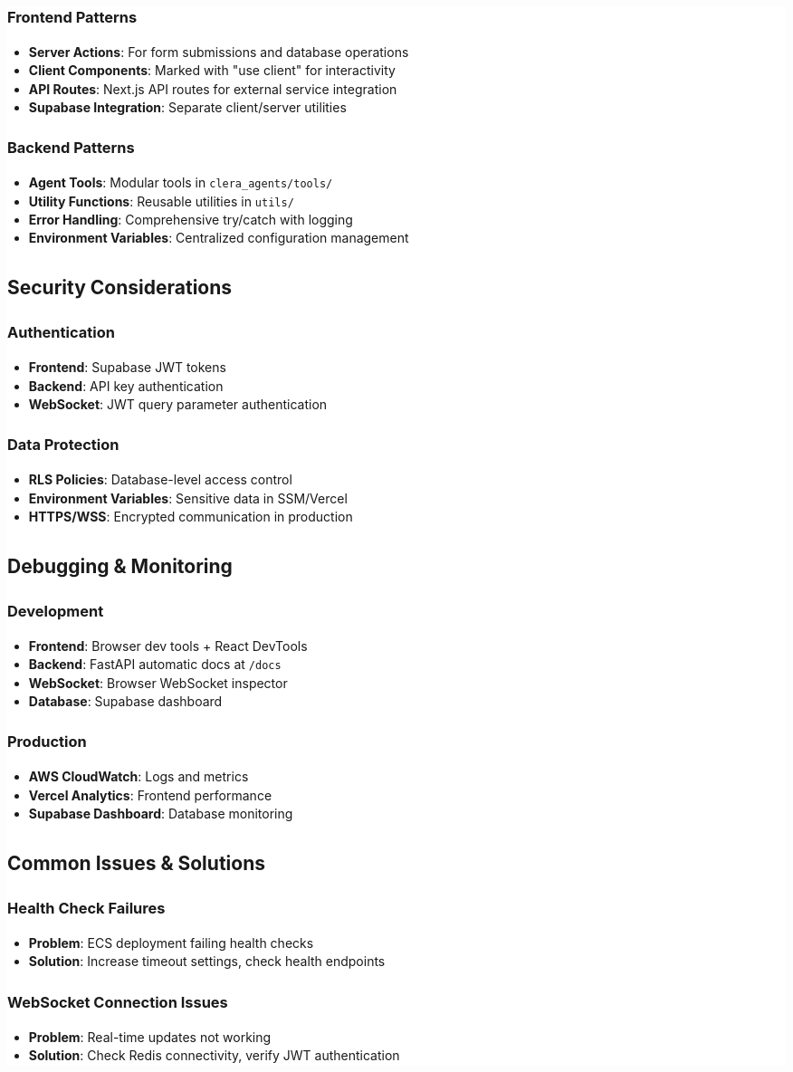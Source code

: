 ### Frontend Patterns
- **Server Actions**: For form submissions and database operations
- **Client Components**: Marked with "use client" for interactivity
- **API Routes**: Next.js API routes for external service integration
- **Supabase Integration**: Separate client/server utilities

### Backend Patterns
- **Agent Tools**: Modular tools in `clera_agents/tools/`
- **Utility Functions**: Reusable utilities in `utils/`
- **Error Handling**: Comprehensive try/catch with logging
- **Environment Variables**: Centralized configuration management

## Security Considerations

### Authentication
- **Frontend**: Supabase JWT tokens
- **Backend**: API key authentication
- **WebSocket**: JWT query parameter authentication

### Data Protection
- **RLS Policies**: Database-level access control
- **Environment Variables**: Sensitive data in SSM/Vercel
- **HTTPS/WSS**: Encrypted communication in production

## Debugging & Monitoring

### Development
- **Frontend**: Browser dev tools + React DevTools
- **Backend**: FastAPI automatic docs at `/docs`
- **WebSocket**: Browser WebSocket inspector
- **Database**: Supabase dashboard

### Production
- **AWS CloudWatch**: Logs and metrics
- **Vercel Analytics**: Frontend performance
- **Supabase Dashboard**: Database monitoring

## Common Issues & Solutions

### Health Check Failures
- **Problem**: ECS deployment failing health checks
- **Solution**: Increase timeout settings, check health endpoints

### WebSocket Connection Issues
- **Problem**: Real-time updates not working
- **Solution**: Check Redis connectivity, verify JWT authentication
